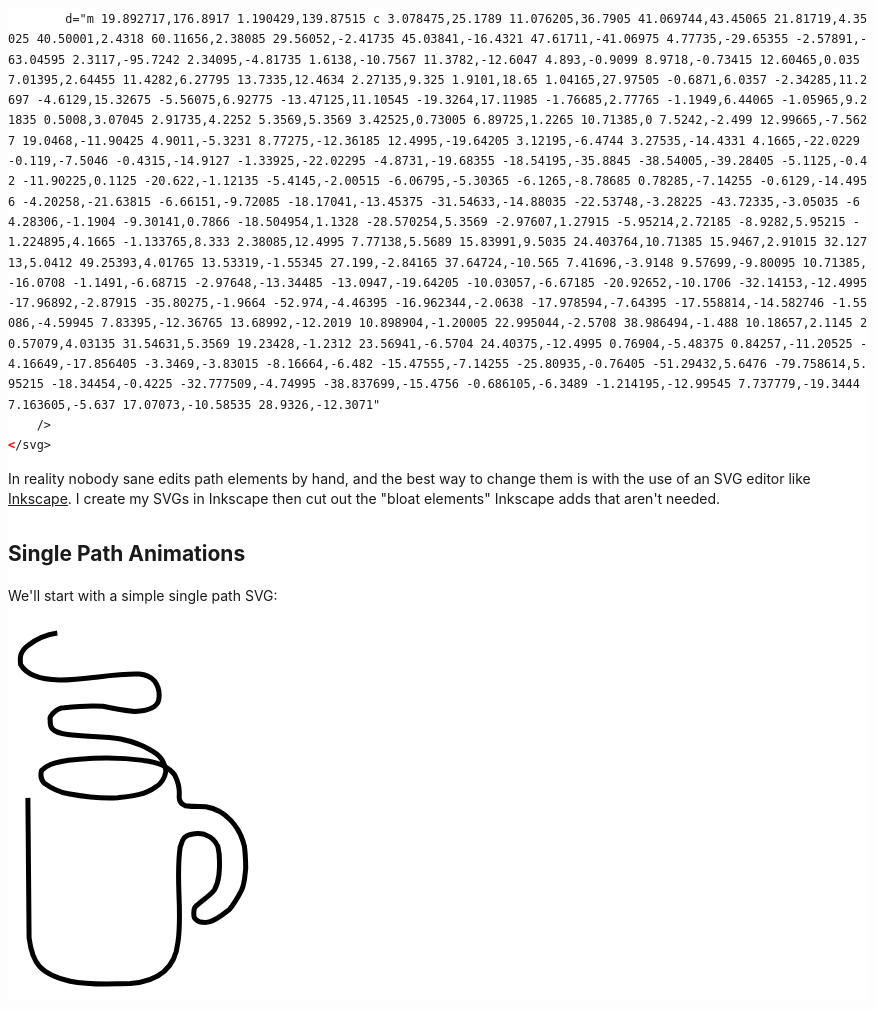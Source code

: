 ```xml
        d="m 19.892717,176.8917 1.190429,139.87515 c 3.078475,25.1789 11.076205,36.7905 41.069744,43.45065 21.81719,4.35025 40.50001,2.4318 60.11656,2.38085 29.56052,-2.41735 45.03841,-16.4321 47.61711,-41.06975 4.77735,-29.65355 -2.57891,-63.04595 2.3117,-95.7242 2.34095,-4.81735 1.6138,-10.7567 11.3782,-12.6047 4.893,-0.9099 8.9718,-0.73415 12.60465,0.035 7.01395,2.64455 11.4282,6.27795 13.7335,12.4634 2.27135,9.325 1.9101,18.65 1.04165,27.97505 -0.6871,6.0357 -2.34285,11.2697 -4.6129,15.32675 -5.56075,6.92775 -13.47125,11.10545 -19.3264,17.11985 -1.76685,2.77765 -1.1949,6.44065 -1.05965,9.21835 0.5008,3.07045 2.91735,4.2252 5.3569,5.3569 3.42525,0.73005 6.89725,1.2265 10.71385,0 7.5242,-2.499 12.99665,-7.5627 19.0468,-11.90425 4.9011,-5.3231 8.77275,-12.36185 12.4995,-19.64205 3.12195,-6.4744 3.27535,-14.4331 4.1665,-22.0229 -0.119,-7.5046 -0.4315,-14.9127 -1.33925,-22.02295 -4.8731,-19.68355 -18.54195,-35.8845 -38.54005,-39.28405 -5.1125,-0.42 -11.90225,0.1125 -20.622,-1.12135 -5.4145,-2.00515 -6.06795,-5.30365 -6.1265,-8.78685 0.78285,-7.14255 -0.6129,-14.4956 -4.20258,-21.63815 -6.66151,-9.72085 -18.17041,-13.45375 -31.54633,-14.88035 -22.53748,-3.28225 -43.72335,-3.05035 -64.28306,-1.1904 -9.30141,0.7866 -18.504954,1.1328 -28.570254,5.3569 -2.97607,1.27915 -5.95214,2.72185 -8.9282,5.95215 -1.224895,4.1665 -1.133765,8.333 2.38085,12.4995 7.77138,5.5689 15.83991,9.5035 24.403764,10.71385 15.9467,2.91015 32.12713,5.0412 49.25393,4.01765 13.53319,-1.55345 27.199,-2.84165 37.64724,-10.565 7.41696,-3.9148 9.57699,-9.80095 10.71385,-16.0708 -1.1491,-6.68715 -2.97648,-13.34485 -13.0947,-19.64205 -10.03057,-6.67185 -20.92652,-10.1706 -32.14153,-12.4995 -17.96892,-2.87915 -35.80275,-1.9664 -52.974,-4.46395 -16.962344,-2.0638 -17.978594,-7.64395 -17.558814,-14.582746 -1.55086,-4.59945 7.83395,-12.36765 13.68992,-12.2019 10.898904,-1.20005 22.995044,-2.5708 38.986494,-1.488 10.18657,2.1145 20.57079,4.03135 31.54631,5.3569 19.23428,-1.2312 23.56941,-6.5704 24.40375,-12.4995 0.76904,-5.48375 0.84257,-11.20525 -4.16649,-17.856405 -3.3469,-3.83015 -8.16664,-6.482 -15.47555,-7.14255 -25.80935,-0.76405 -51.29432,5.6476 -79.758614,5.95215 -18.34454,-0.4225 -32.777509,-4.74995 -38.837699,-15.4756 -0.686105,-6.3489 -1.214195,-12.99545 7.737779,-19.3444 7.163605,-5.637 17.07073,-10.58535 28.9326,-12.3071"
    />
</svg>
```

In reality nobody sane edits path elements by hand, and the best way to change them is with the use of an SVG editor like <a class="blue-link" href="https://inkscape.org/">Inkscape</a>. I create my SVGs in Inkscape then cut out the "bloat elements" Inkscape adds that aren't needed.

## Single Path Animations
We'll start with a simple single path SVG:

<div class="half-width-left">
    <svg id="coffee" class="coffee" xmlns="http://www.w3.org/2000/svg" width="250" height="375" viewBox="0 0 250 375">
        <path style="fill:none;stroke:#000000;stroke-width:5;"
            d="m 19.892717,176.8917 1.190429,139.87515 c 3.078475,25.1789 11.076205,36.7905 41.069744,43.45065 21.81719,4.35025 40.50001,2.4318 60.11656,2.38085 29.56052,-2.41735 45.03841,-16.4321 47.61711,-41.06975 4.77735,-29.65355 -2.57891,-63.04595 2.3117,-95.7242 2.34095,-4.81735 1.6138,-10.7567 11.3782,-12.6047 4.893,-0.9099 8.9718,-0.73415 12.60465,0.035 7.01395,2.64455 11.4282,6.27795 13.7335,12.4634 2.27135,9.325 1.9101,18.65 1.04165,27.97505 -0.6871,6.0357 -2.34285,11.2697 -4.6129,15.32675 -5.56075,6.92775 -13.47125,11.10545 -19.3264,17.11985 -1.76685,2.77765 -1.1949,6.44065 -1.05965,9.21835 0.5008,3.07045 2.91735,4.2252 5.3569,5.3569 3.42525,0.73005 6.89725,1.2265 10.71385,0 7.5242,-2.499 12.99665,-7.5627 19.0468,-11.90425 4.9011,-5.3231 8.77275,-12.36185 12.4995,-19.64205 3.12195,-6.4744 3.27535,-14.4331 4.1665,-22.0229 -0.119,-7.5046 -0.4315,-14.9127 -1.33925,-22.02295 -4.8731,-19.68355 -18.54195,-35.8845 -38.54005,-39.28405 -5.1125,-0.42 -11.90225,0.1125 -20.622,-1.12135 -5.4145,-2.00515 -6.06795,-5.30365 -6.1265,-8.78685 0.78285,-7.14255 -0.6129,-14.4956 -4.20258,-21.63815 -6.66151,-9.72085 -18.17041,-13.45375 -31.54633,-14.88035 -22.53748,-3.28225 -43.72335,-3.05035 -64.28306,-1.1904 -9.30141,0.7866 -18.504954,1.1328 -28.570254,5.3569 -2.97607,1.27915 -5.95214,2.72185 -8.9282,5.95215 -1.224895,4.1665 -1.133765,8.333 2.38085,12.4995 7.77138,5.5689 15.83991,9.5035 24.403764,10.71385 15.9467,2.91015 32.12713,5.0412 49.25393,4.01765 13.53319,-1.55345 27.199,-2.84165 37.64724,-10.565 7.41696,-3.9148 9.57699,-9.80095 10.71385,-16.0708 -1.1491,-6.68715 -2.97648,-13.34485 -13.0947,-19.64205 -10.03057,-6.67185 -20.92652,-10.1706 -32.14153,-12.4995 -17.96892,-2.87915 -35.80275,-1.9664 -52.974,-4.46395 -16.962344,-2.0638 -17.978594,-7.64395 -17.558814,-14.582746 -1.55086,-4.59945 7.83395,-12.36765 13.68992,-12.2019 10.898904,-1.20005 22.995044,-2.5708 38.986494,-1.488 10.18657,2.1145 20.57079,4.03135 31.54631,5.3569 19.23428,-1.2312 23.56941,-6.5704 24.40375,-12.4995 0.76904,-5.48375 0.84257,-11.20525 -4.16649,-17.856405 -3.3469,-3.83015 -8.16664,-6.482 -15.47555,-7.14255 -25.80935,-0.76405 -51.29432,5.6476 -79.758614,5.95215 -18.34454,-0.4225 -32.777509,-4.74995 -38.837699,-15.4756 -0.686105,-6.3489 -1.214195,-12.99545 7.737779,-19.3444 7.163605,-5.637 17.07073,-10.58535 28.9326,-12.3071"
